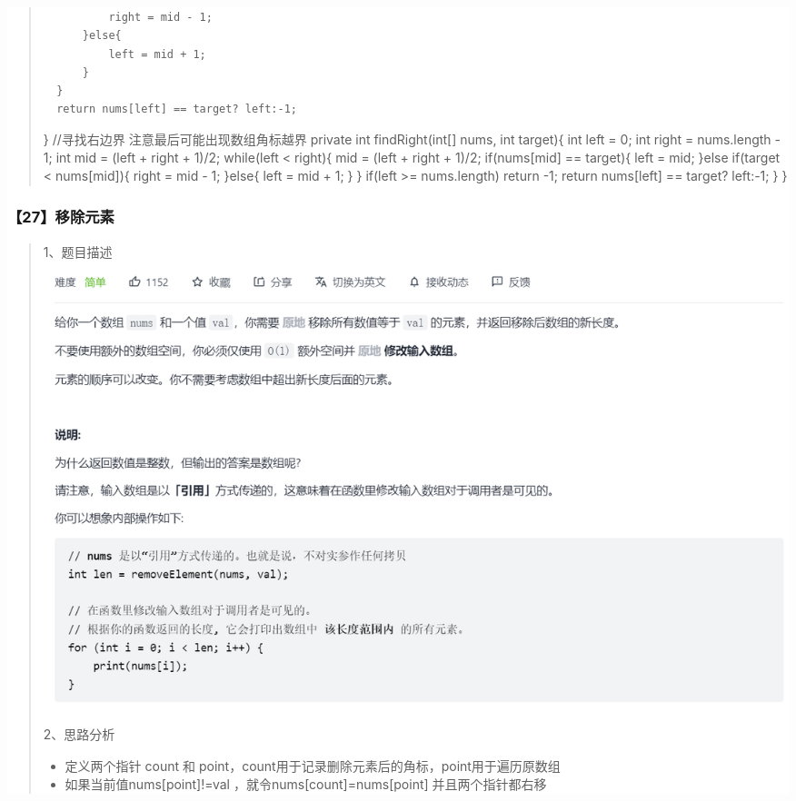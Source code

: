 >               right = mid - 1;
>           }else{
>               left = mid + 1;
>           }
>       }
>       return nums[left] == target? left:-1;
>    }
>    //寻找右边界 注意最后可能出现数组角标越界
>    private int findRight(int[] nums, int target){
>       int left = 0;
>       int right = nums.length - 1;
>       int mid = (left + right + 1)/2;
>       while(left < right){
>           mid = (left + right + 1)/2;
>           if(nums[mid] == target){
>               left = mid;
>           }else if(target < nums[mid]){
>               right = mid - 1;
>           }else{
>               left = mid + 1;
>           }
>       }
>       if(left >= nums.length) return -1;
>       return nums[left] == target? left:-1;
>    }
>}
>```

### 【27】移除元素

>1、题目描述
>
>![image-20220124210910375](T_Young_LeetCode刷题笔记.assets/image-20220124210910375.png)
>
>2、思路分析
>
>* 定义两个指针 count 和 point，count用于记录删除元素后的角标，point用于遍历原数组
>* 如果当前值nums[point]!=val ，就令nums[count]=nums[point] 并且两个指针都右移